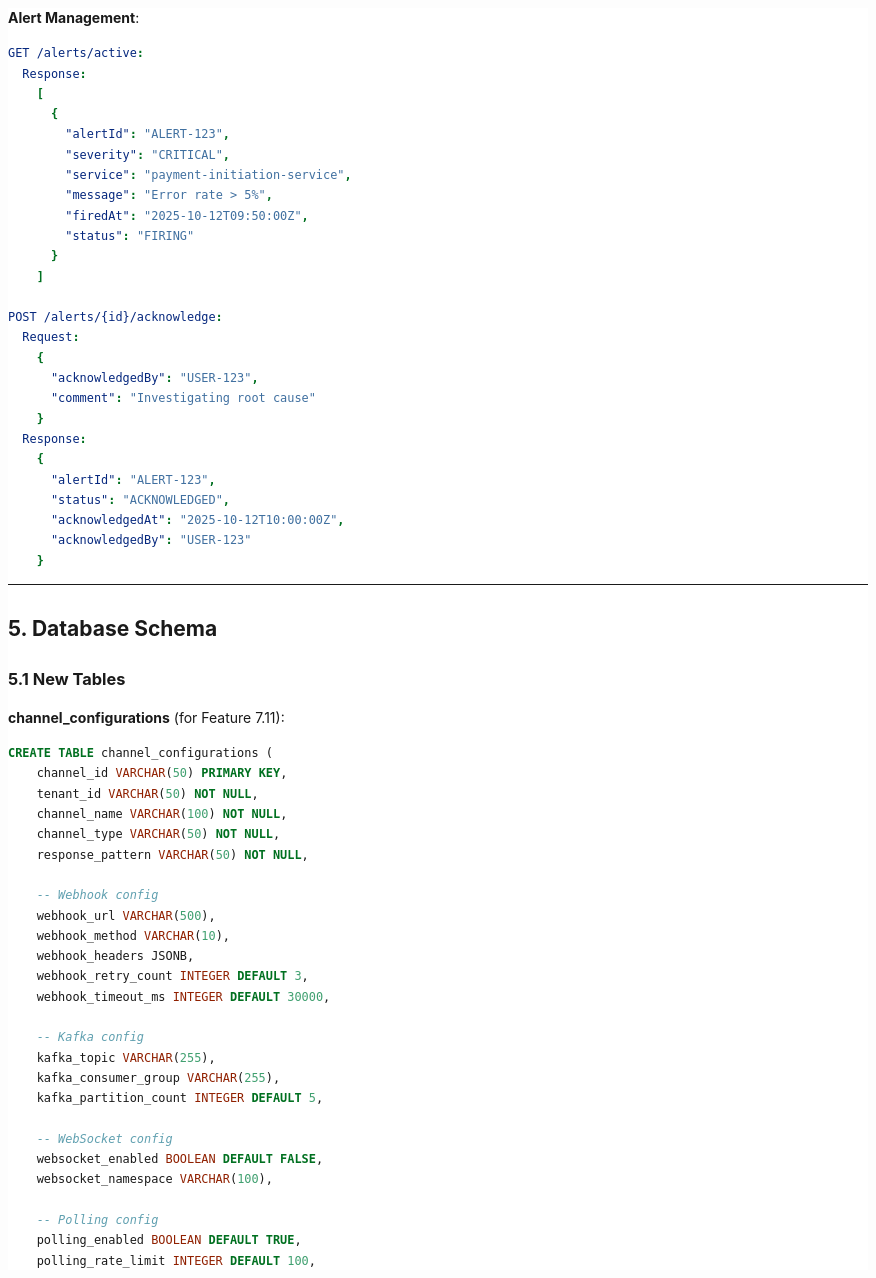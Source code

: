 **Alert Management**:
```yaml
GET /alerts/active:
  Response:
    [
      {
        "alertId": "ALERT-123",
        "severity": "CRITICAL",
        "service": "payment-initiation-service",
        "message": "Error rate > 5%",
        "firedAt": "2025-10-12T09:50:00Z",
        "status": "FIRING"
      }
    ]

POST /alerts/{id}/acknowledge:
  Request:
    {
      "acknowledgedBy": "USER-123",
      "comment": "Investigating root cause"
    }
  Response:
    {
      "alertId": "ALERT-123",
      "status": "ACKNOWLEDGED",
      "acknowledgedAt": "2025-10-12T10:00:00Z",
      "acknowledgedBy": "USER-123"
    }
```

---

## 5. Database Schema

### 5.1 New Tables

**channel_configurations** (for Feature 7.11):
```sql
CREATE TABLE channel_configurations (
    channel_id VARCHAR(50) PRIMARY KEY,
    tenant_id VARCHAR(50) NOT NULL,
    channel_name VARCHAR(100) NOT NULL,
    channel_type VARCHAR(50) NOT NULL,
    response_pattern VARCHAR(50) NOT NULL,
    
    -- Webhook config
    webhook_url VARCHAR(500),
    webhook_method VARCHAR(10),
    webhook_headers JSONB,
    webhook_retry_count INTEGER DEFAULT 3,
    webhook_timeout_ms INTEGER DEFAULT 30000,
    
    -- Kafka config
    kafka_topic VARCHAR(255),
    kafka_consumer_group VARCHAR(255),
    kafka_partition_count INTEGER DEFAULT 5,
    
    -- WebSocket config
    websocket_enabled BOOLEAN DEFAULT FALSE,
    websocket_namespace VARCHAR(100),
    
    -- Polling config
    polling_enabled BOOLEAN DEFAULT TRUE,
    polling_rate_limit INTEGER DEFAULT 100,
```